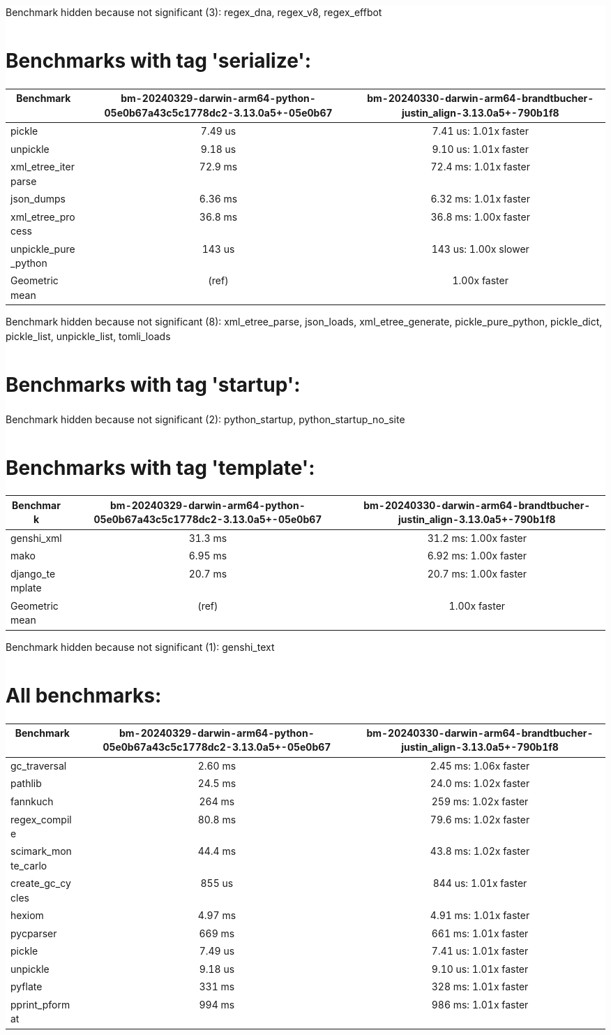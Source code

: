 Benchmark hidden because not significant (3): regex_dna, regex_v8, regex_effbot

Benchmarks with tag 'serialize':
================================

| Benchmark            | bm-20240329-darwin-arm64-python-05e0b67a43c5c1778dc2-3.13.0a5+-05e0b67 | bm-20240330-darwin-arm64-brandtbucher-justin_align-3.13.0a5+-790b1f8 |
|----------------------|:----------------------------------------------------------------------:|:--------------------------------------------------------------------:|
| pickle               | 7.49 us                                                                | 7.41 us: 1.01x faster                                                |
| unpickle             | 9.18 us                                                                | 9.10 us: 1.01x faster                                                |
| xml_etree_iterparse  | 72.9 ms                                                                | 72.4 ms: 1.01x faster                                                |
| json_dumps           | 6.36 ms                                                                | 6.32 ms: 1.01x faster                                                |
| xml_etree_process    | 36.8 ms                                                                | 36.8 ms: 1.00x faster                                                |
| unpickle_pure_python | 143 us                                                                 | 143 us: 1.00x slower                                                 |
| Geometric mean       | (ref)                                                                  | 1.00x faster                                                         |

Benchmark hidden because not significant (8): xml_etree_parse, json_loads, xml_etree_generate, pickle_pure_python, pickle_dict, pickle_list, unpickle_list, tomli_loads

Benchmarks with tag 'startup':
==============================

Benchmark hidden because not significant (2): python_startup, python_startup_no_site

Benchmarks with tag 'template':
===============================

| Benchmark       | bm-20240329-darwin-arm64-python-05e0b67a43c5c1778dc2-3.13.0a5+-05e0b67 | bm-20240330-darwin-arm64-brandtbucher-justin_align-3.13.0a5+-790b1f8 |
|-----------------|:----------------------------------------------------------------------:|:--------------------------------------------------------------------:|
| genshi_xml      | 31.3 ms                                                                | 31.2 ms: 1.00x faster                                                |
| mako            | 6.95 ms                                                                | 6.92 ms: 1.00x faster                                                |
| django_template | 20.7 ms                                                                | 20.7 ms: 1.00x faster                                                |
| Geometric mean  | (ref)                                                                  | 1.00x faster                                                         |

Benchmark hidden because not significant (1): genshi_text

All benchmarks:
===============

| Benchmark                     | bm-20240329-darwin-arm64-python-05e0b67a43c5c1778dc2-3.13.0a5+-05e0b67 | bm-20240330-darwin-arm64-brandtbucher-justin_align-3.13.0a5+-790b1f8 |
|-------------------------------|:----------------------------------------------------------------------:|:--------------------------------------------------------------------:|
| gc_traversal                  | 2.60 ms                                                                | 2.45 ms: 1.06x faster                                                |
| pathlib                       | 24.5 ms                                                                | 24.0 ms: 1.02x faster                                                |
| fannkuch                      | 264 ms                                                                 | 259 ms: 1.02x faster                                                 |
| regex_compile                 | 80.8 ms                                                                | 79.6 ms: 1.02x faster                                                |
| scimark_monte_carlo           | 44.4 ms                                                                | 43.8 ms: 1.02x faster                                                |
| create_gc_cycles              | 855 us                                                                 | 844 us: 1.01x faster                                                 |
| hexiom                        | 4.97 ms                                                                | 4.91 ms: 1.01x faster                                                |
| pycparser                     | 669 ms                                                                 | 661 ms: 1.01x faster                                                 |
| pickle                        | 7.49 us                                                                | 7.41 us: 1.01x faster                                                |
| unpickle                      | 9.18 us                                                                | 9.10 us: 1.01x faster                                                |
| pyflate                       | 331 ms                                                                 | 328 ms: 1.01x faster                                                 |
| pprint_pformat                | 994 ms                                                                 | 986 ms: 1.01x faster                                                 |
